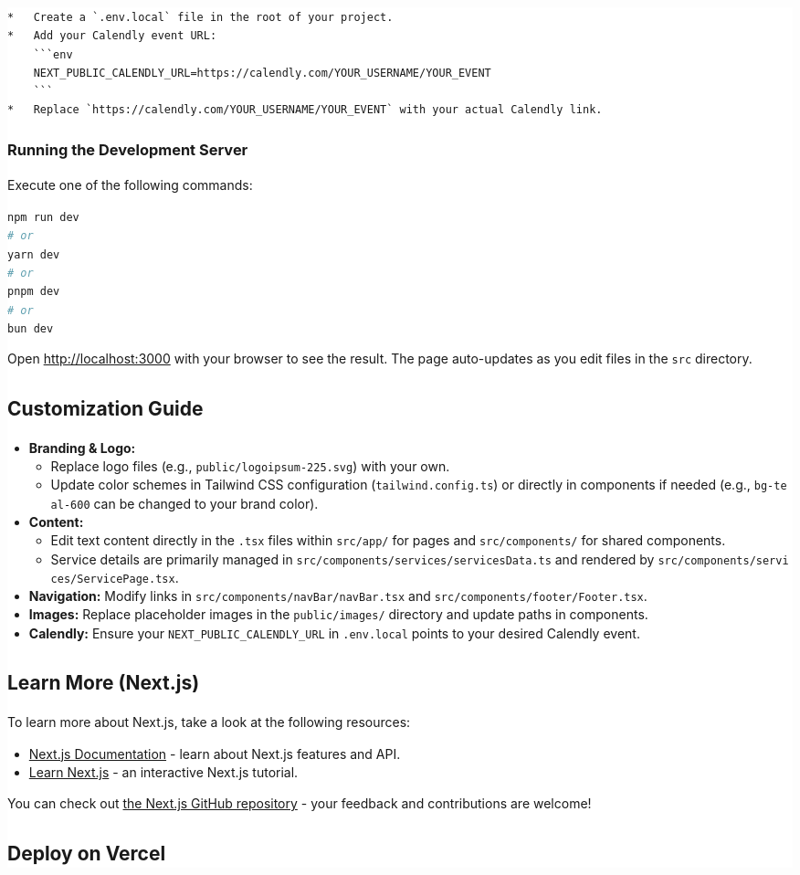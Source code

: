     *   Create a `.env.local` file in the root of your project.
    *   Add your Calendly event URL:
        ```env
        NEXT_PUBLIC_CALENDLY_URL=https://calendly.com/YOUR_USERNAME/YOUR_EVENT
        ```
    *   Replace `https://calendly.com/YOUR_USERNAME/YOUR_EVENT` with your actual Calendly link.

### Running the Development Server

Execute one of the following commands:

```bash
npm run dev
# or
yarn dev
# or
pnpm dev
# or
bun dev
```

Open [http://localhost:3000](http://localhost:3000) with your browser to see the result.
The page auto-updates as you edit files in the `src` directory.

## Customization Guide

*   **Branding & Logo:**
    *   Replace logo files (e.g., `public/logoipsum-225.svg`) with your own.
    *   Update color schemes in Tailwind CSS configuration (`tailwind.config.ts`) or directly in components if needed (e.g., `bg-teal-600` can be changed to your brand color).
*   **Content:**
    *   Edit text content directly in the `.tsx` files within `src/app/` for pages and `src/components/` for shared components.
    *   Service details are primarily managed in `src/components/services/servicesData.ts` and rendered by `src/components/services/ServicePage.tsx`.
*   **Navigation:** Modify links in `src/components/navBar/navBar.tsx` and `src/components/footer/Footer.tsx`.
*   **Images:** Replace placeholder images in the `public/images/` directory and update paths in components.
*   **Calendly:** Ensure your `NEXT_PUBLIC_CALENDLY_URL` in `.env.local` points to your desired Calendly event.

## Learn More (Next.js)

To learn more about Next.js, take a look at the following resources:

- [Next.js Documentation](https://nextjs.org/docs) - learn about Next.js features and API.
- [Learn Next.js](https://nextjs.org/learn) - an interactive Next.js tutorial.

You can check out [the Next.js GitHub repository](https://github.com/vercel/next.js) - your feedback and contributions are welcome!

## Deploy on Vercel
